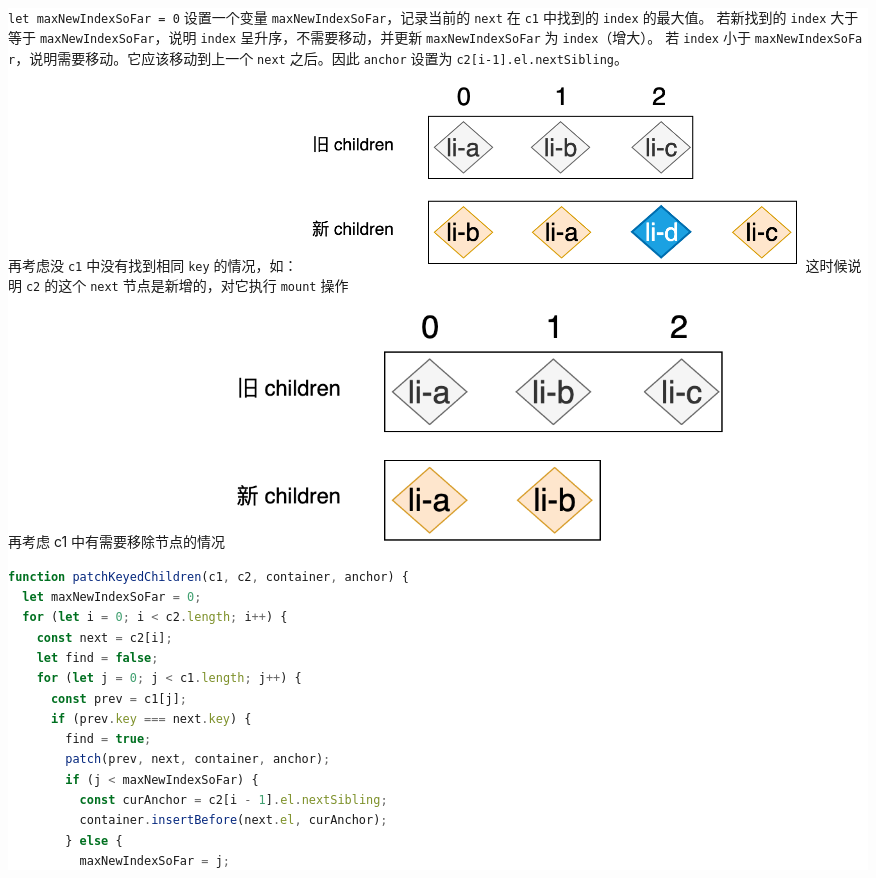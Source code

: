 `let maxNewIndexSoFar = 0`
设置一个变量 `maxNewIndexSoFar`，记录当前的 `next` 在 `c1` 中找到的 `index` 的最大值。
若新找到的 `index` 大于等于 `maxNewIndexSoFar`，说明 `index` 呈升序，不需要移动，并更新 `maxNewIndexSoFar` 为 `index`（增大）。
若 `index` 小于 `maxNewIndexSoFar`，说明需要移动。它应该移动到上一个 `next` 之后。因此 `anchor` 设置为 `c2[i-1].el.nextSibling`。

再考虑没 `c1` 中没有找到相同 `key` 的情况，如：
<img src="./assets/diff-react-5.d12b2ed9.png" width = "500" />
这时候说明 `c2` 的这个 `next` 节点是新增的，对它执行 `mount` 操作

再考虑 c1 中有需要移除节点的情况
<img src="./assets/diff-react-6.4ad1a4c1.png" width = "500" />

```javascript
function patchKeyedChildren(c1, c2, container, anchor) {
  let maxNewIndexSoFar = 0;
  for (let i = 0; i < c2.length; i++) {
    const next = c2[i];
    let find = false;
    for (let j = 0; j < c1.length; j++) {
      const prev = c1[j];
      if (prev.key === next.key) {
        find = true;
        patch(prev, next, container, anchor);
        if (j < maxNewIndexSoFar) {
          const curAnchor = c2[i - 1].el.nextSibling;
          container.insertBefore(next.el, curAnchor);
        } else {
          maxNewIndexSoFar = j;
```